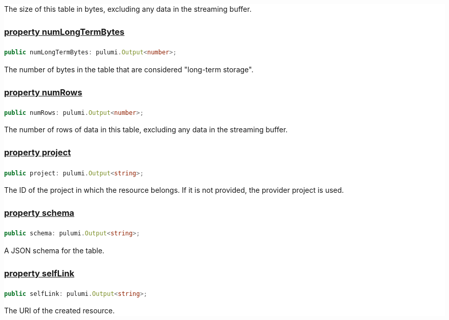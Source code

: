 
The size of this table in bytes, excluding any data in the streaming buffer.

<h3 class="pdoc-member-header">
<a class="pdoc-child-name" href="https://github.com/pulumi/pulumi-gcp/blob/master/sdk/nodejs/bigquery/table.ts#L72">property numLongTermBytes</a>
</h3>

```typescript
public numLongTermBytes: pulumi.Output<number>;
```


The number of bytes in the table that are considered "long-term storage".

<h3 class="pdoc-member-header">
<a class="pdoc-child-name" href="https://github.com/pulumi/pulumi-gcp/blob/master/sdk/nodejs/bigquery/table.ts#L76">property numRows</a>
</h3>

```typescript
public numRows: pulumi.Output<number>;
```


The number of rows of data in this table, excluding any data in the streaming buffer.

<h3 class="pdoc-member-header">
<a class="pdoc-child-name" href="https://github.com/pulumi/pulumi-gcp/blob/master/sdk/nodejs/bigquery/table.ts#L81">property project</a>
</h3>

```typescript
public project: pulumi.Output<string>;
```


The ID of the project in which the resource belongs. If it
is not provided, the provider project is used.

<h3 class="pdoc-member-header">
<a class="pdoc-child-name" href="https://github.com/pulumi/pulumi-gcp/blob/master/sdk/nodejs/bigquery/table.ts#L85">property schema</a>
</h3>

```typescript
public schema: pulumi.Output<string>;
```


A JSON schema for the table.

<h3 class="pdoc-member-header">
<a class="pdoc-child-name" href="https://github.com/pulumi/pulumi-gcp/blob/master/sdk/nodejs/bigquery/table.ts#L89">property selfLink</a>
</h3>

```typescript
public selfLink: pulumi.Output<string>;
```


The URI of the created resource.
